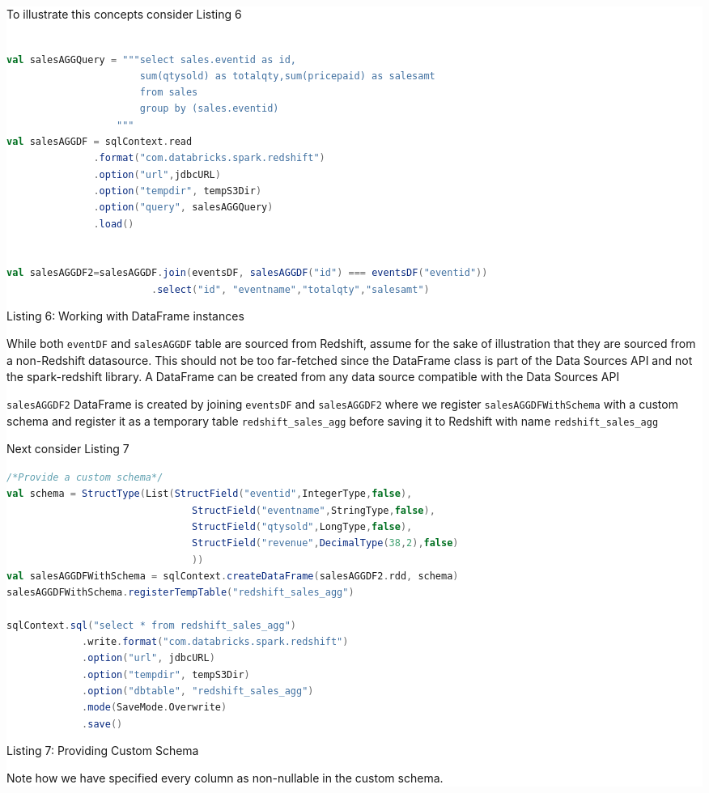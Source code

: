 To illustrate this concepts consider Listing 6

```scala
 
val salesAGGQuery = """select sales.eventid as id,
                       sum(qtysold) as totalqty,sum(pricepaid) as salesamt
                       from sales
                       group by (sales.eventid)
                   """
val salesAGGDF = sqlContext.read
               .format("com.databricks.spark.redshift")
               .option("url",jdbcURL)
               .option("tempdir", tempS3Dir)
               .option("query", salesAGGQuery)
               .load()   

   
val salesAGGDF2=salesAGGDF.join(eventsDF, salesAGGDF("id") === eventsDF("eventid"))
                         .select("id", "eventname","totalqty","salesamt")
```
Listing 6: Working with DataFrame instances

While both `eventDF` and `salesAGGDF` table are sourced from Redshift, assume for the sake of illustration that they are sourced from a non-Redshift datasource. This should not be too far-fetched since the DataFrame class is part of the Data Sources API and not the spark-redshift library. A DataFrame can be created from any data source compatible with the Data Sources API

`salesAGGDF2` DataFrame is created by joining `eventsDF` and `salesAGGDF2` where we register `salesAGGDFWithSchema` with a custom schema and register it as a temporary table `redshift_sales_agg` before saving it to Redshift with name  `redshift_sales_agg`
  
Next consider Listing 7

```scala
/*Provide a custom schema*/
val schema = StructType(List(StructField("eventid",IntegerType,false),
                                StructField("eventname",StringType,false),
                                StructField("qtysold",LongType,false),
                                StructField("revenue",DecimalType(38,2),false)
                                ))
val salesAGGDFWithSchema = sqlContext.createDataFrame(salesAGGDF2.rdd, schema)
salesAGGDFWithSchema.registerTempTable("redshift_sales_agg")

sqlContext.sql("select * from redshift_sales_agg")
             .write.format("com.databricks.spark.redshift")
             .option("url", jdbcURL) 
             .option("tempdir", tempS3Dir) 
             .option("dbtable", "redshift_sales_agg") 
             .mode(SaveMode.Overwrite)
             .save()
```
Listing 7: Providing Custom Schema

Note how we have specified every column as non-nullable in the custom schema.
